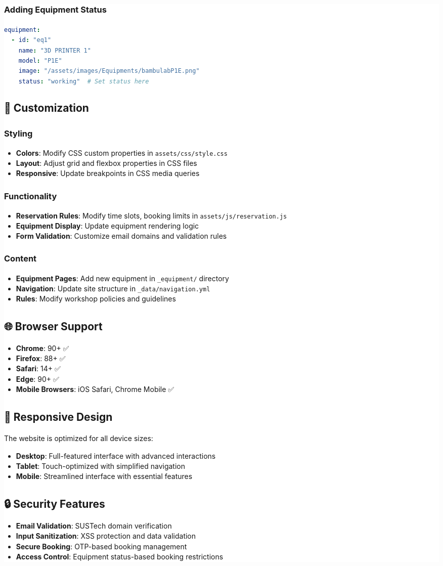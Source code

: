 ### Adding Equipment Status
```yaml
equipment:
  - id: "eq1"
    name: "3D PRINTER 1"
    model: "P1E"
    image: "/assets/images/Equipments/bambulabP1E.png"
    status: "working"  # Set status here
```

## 🔧 Customization

### Styling
- **Colors**: Modify CSS custom properties in `assets/css/style.css`
- **Layout**: Adjust grid and flexbox properties in CSS files
- **Responsive**: Update breakpoints in CSS media queries

### Functionality
- **Reservation Rules**: Modify time slots, booking limits in `assets/js/reservation.js`
- **Equipment Display**: Update equipment rendering logic
- **Form Validation**: Customize email domains and validation rules

### Content
- **Equipment Pages**: Add new equipment in `_equipment/` directory
- **Navigation**: Update site structure in `_data/navigation.yml`
- **Rules**: Modify workshop policies and guidelines

## 🌐 Browser Support

- **Chrome**: 90+ ✅
- **Firefox**: 88+ ✅
- **Safari**: 14+ ✅
- **Edge**: 90+ ✅
- **Mobile Browsers**: iOS Safari, Chrome Mobile ✅

## 📱 Responsive Design

The website is optimized for all device sizes:

- **Desktop**: Full-featured interface with advanced interactions
- **Tablet**: Touch-optimized with simplified navigation
- **Mobile**: Streamlined interface with essential features

## 🔒 Security Features

- **Email Validation**: SUSTech domain verification
- **Input Sanitization**: XSS protection and data validation
- **Secure Booking**: OTP-based booking management
- **Access Control**: Equipment status-based booking restrictions
